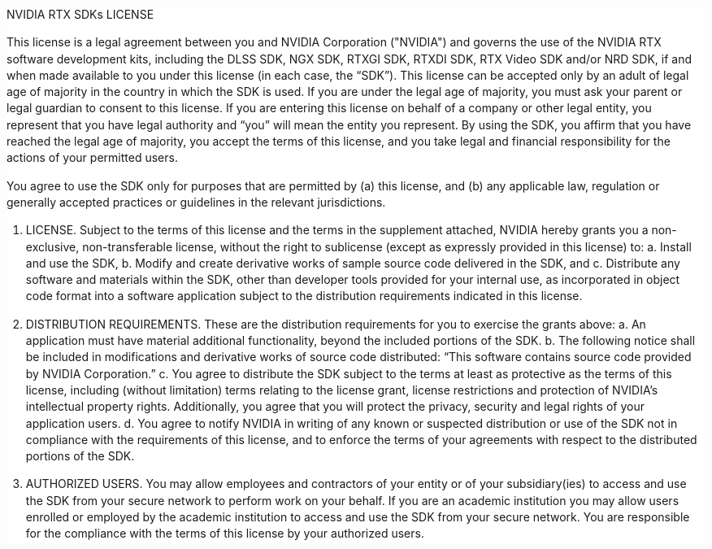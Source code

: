 NVIDIA RTX SDKs LICENSE

This license is a legal agreement between you and NVIDIA Corporation ("NVIDIA") and governs the use of the NVIDIA RTX 
software development kits, including the DLSS SDK, NGX SDK, RTXGI SDK, RTXDI SDK, RTX Video SDK and/or NRD SDK, if and 
when made available to you under this license (in each case, the “SDK”).
This license can be accepted only by an adult of legal age of majority in the country in which the SDK is used. If you are 
under the legal age of majority, you must ask your parent or legal guardian to consent to this license. If you are entering this 
license on behalf of a company or other legal entity, you represent that you have legal authority and “you” will mean the 
entity you represent. 
By using the SDK, you affirm that you have reached the legal age of majority, you accept the terms of this license, and you 
take legal and financial responsibility for the actions of your permitted users. 

You agree to use the SDK only for purposes that are permitted by (a) this license, and (b) any applicable law, regulation or 
generally accepted practices or guidelines in the relevant jurisdictions.
1. LICENSE. Subject to the terms of this license and the terms in the supplement attached, NVIDIA hereby grants you a non-
exclusive, non-transferable license, without the right to sublicense (except as expressly provided in this license) to: 
a. Install and use the SDK,
b. Modify and create derivative works of sample source code delivered in the SDK, and
c. Distribute any software and materials within the SDK, other than developer tools provided for your internal use, as 
incorporated in object code format into a software application subject to the distribution requirements indicated in this 
license.

2. DISTRIBUTION REQUIREMENTS. These are the distribution requirements for you to exercise the grants above:
a.	An application must have material additional functionality, beyond the included portions of the SDK. 
b.	The following notice shall be included in modifications and derivative works of source code distributed: “This software 
contains source code provided by NVIDIA Corporation.” 
c.	You agree to distribute the SDK subject to the terms at least as protective as the terms of this license, including (without 
limitation) terms relating to the license grant, license restrictions and protection of NVIDIA’s intellectual property rights. 
Additionally, you agree that you will protect the privacy, security and legal rights of your application users. 
d.	You agree to notify NVIDIA in writing of any known or suspected distribution or use of the SDK not in compliance with 
the requirements of this license, and to enforce the terms of your agreements with respect to the distributed portions of 
the SDK. 
3. AUTHORIZED USERS. You may allow employees and contractors of your entity or of your subsidiary(ies) to access and use 
the SDK from your secure network to perform work on your behalf. If you are an academic institution you may allow users 
enrolled or employed by the academic institution to access and use the SDK from your secure network. You are responsible 
for the compliance with the terms of this license by your authorized users. 

